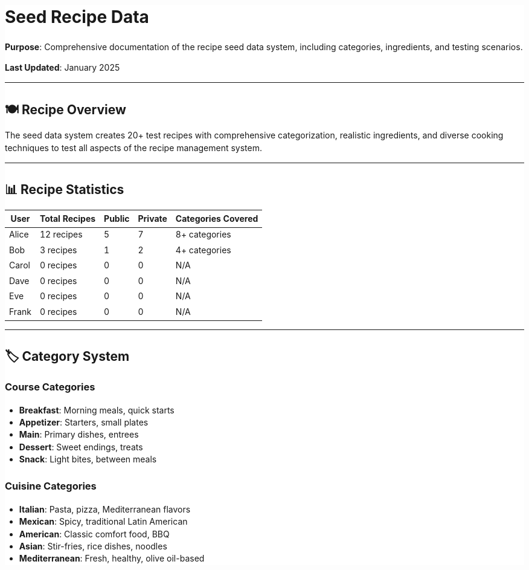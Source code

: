 # Seed Recipe Data

**Purpose**: Comprehensive documentation of the recipe seed data system, including categories, ingredients, and testing scenarios.

**Last Updated**: January 2025

---

## 🍽️ **Recipe Overview**

The seed data system creates 20+ test recipes with comprehensive categorization, realistic ingredients, and diverse cooking techniques to test all aspects of the recipe management system.

---

## 📊 **Recipe Statistics**

| User  | Total Recipes | Public | Private | Categories Covered |
| ----- | ------------- | ------ | ------- | ------------------ |
| Alice | 12 recipes    | 5      | 7       | 8+ categories      |
| Bob   | 3 recipes     | 1      | 2       | 4+ categories      |
| Carol | 0 recipes     | 0      | 0       | N/A                |
| Dave  | 0 recipes     | 0      | 0       | N/A                |
| Eve   | 0 recipes     | 0      | 0       | N/A                |
| Frank | 0 recipes     | 0      | 0       | N/A                |

---

## 🏷️ **Category System**

### **Course Categories**

- **Breakfast**: Morning meals, quick starts
- **Appetizer**: Starters, small plates
- **Main**: Primary dishes, entrees
- **Dessert**: Sweet endings, treats
- **Snack**: Light bites, between meals

### **Cuisine Categories**

- **Italian**: Pasta, pizza, Mediterranean flavors
- **Mexican**: Spicy, traditional Latin American
- **American**: Classic comfort food, BBQ
- **Asian**: Stir-fries, rice dishes, noodles
- **Mediterranean**: Fresh, healthy, olive oil-based
